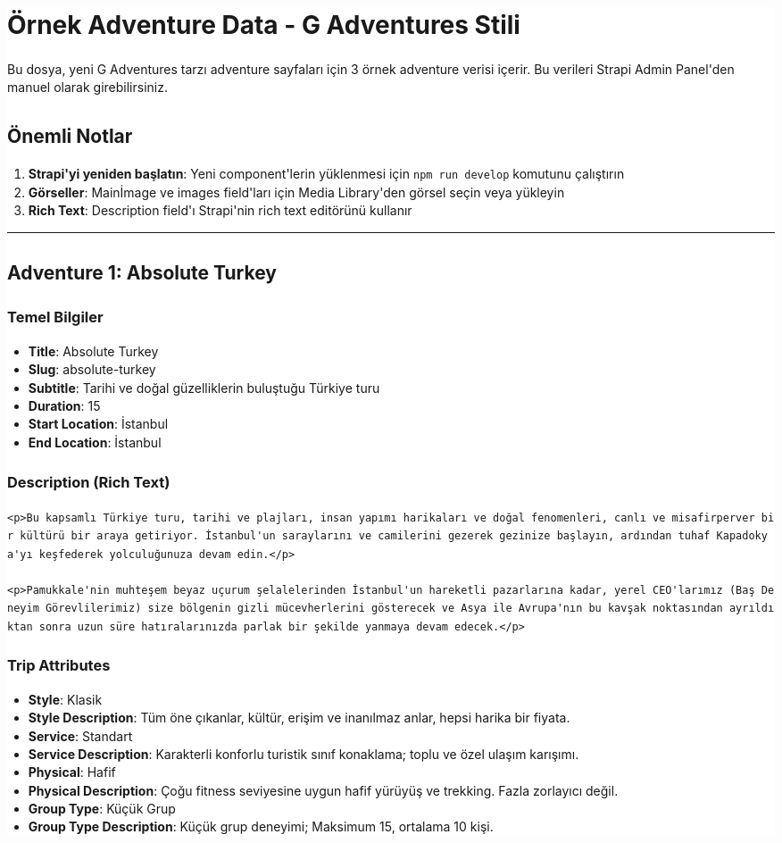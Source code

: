 # Örnek Adventure Data - G Adventures Stili

Bu dosya, yeni G Adventures tarzı adventure sayfaları için 3 örnek adventure verisi içerir. Bu verileri Strapi Admin Panel'den manuel olarak girebilirsiniz.

## Önemli Notlar

1. **Strapi'yi yeniden başlatın**: Yeni component'lerin yüklenmesi için `npm run develop` komutunu çalıştırın
2. **Görseller**: Mainİmage ve images field'ları için Media Library'den görsel seçin veya yükleyin
3. **Rich Text**: Description field'ı Strapi'nin rich text editörünü kullanır

---

## Adventure 1: Absolute Turkey

### Temel Bilgiler
- **Title**: Absolute Turkey
- **Slug**: absolute-turkey
- **Subtitle**: Tarihi ve doğal güzelliklerin buluştuğu Türkiye turu
- **Duration**: 15
- **Start Location**: İstanbul
- **End Location**: İstanbul

### Description (Rich Text)
```
<p>Bu kapsamlı Türkiye turu, tarihi ve plajları, insan yapımı harikaları ve doğal fenomenleri, canlı ve misafirperver bir kültürü bir araya getiriyor. İstanbul'un saraylarını ve camilerini gezerek gezinize başlayın, ardından tuhaf Kapadokya'yı keşfederek yolculuğunuza devam edin.</p>

<p>Pamukkale'nin muhteşem beyaz uçurum şelalelerinden İstanbul'un hareketli pazarlarına kadar, yerel CEO'larımız (Baş Deneyim Görevlilerimiz) size bölgenin gizli mücevherlerini gösterecek ve Asya ile Avrupa'nın bu kavşak noktasından ayrıldıktan sonra uzun süre hatıralarınızda parlak bir şekilde yanmaya devam edecek.</p>
```

### Trip Attributes
- **Style**: Klasik
- **Style Description**: Tüm öne çıkanlar, kültür, erişim ve inanılmaz anlar, hepsi harika bir fiyata.
- **Service**: Standart
- **Service Description**: Karakterli konforlu turistik sınıf konaklama; toplu ve özel ulaşım karışımı.
- **Physical**: Hafif
- **Physical Description**: Çoğu fitness seviyesine uygun hafif yürüyüş ve trekking. Fazla zorlayıcı değil.
- **Group Type**: Küçük Grup
- **Group Type Description**: Küçük grup deneyimi; Maksimum 15, ortalama 10 kişi.
